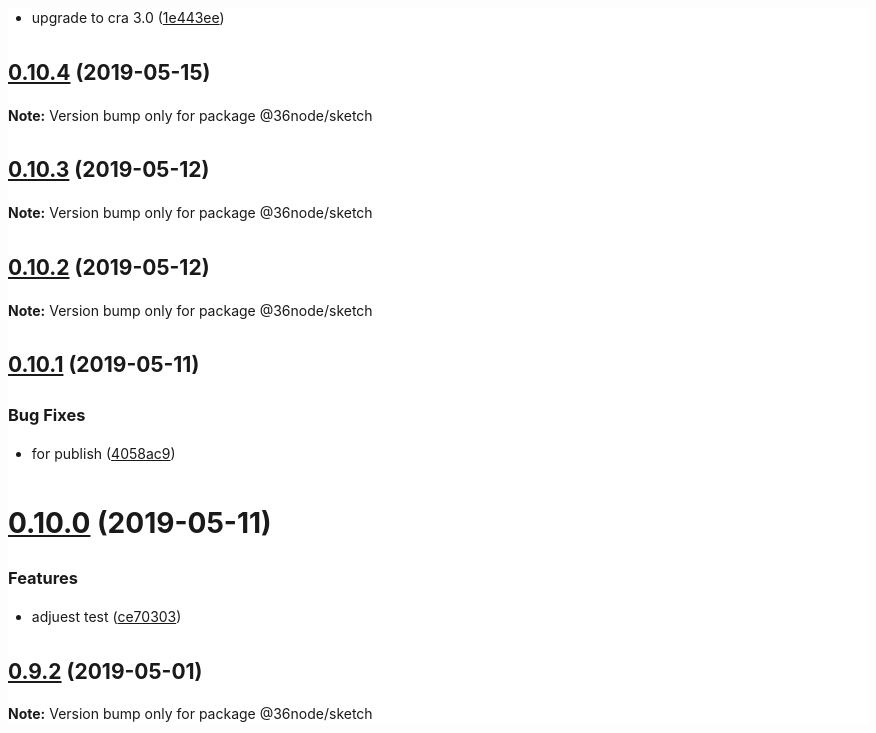 * upgrade to cra 3.0 ([1e443ee](https://github.com/36node/sketch/commit/1e443ee))





## [0.10.4](https://github.com/36node/sketch/compare/@36node/sketch@0.10.3...@36node/sketch@0.10.4) (2019-05-15)

**Note:** Version bump only for package @36node/sketch





## [0.10.3](https://github.com/36node/sketch/compare/@36node/sketch@0.10.2...@36node/sketch@0.10.3) (2019-05-12)

**Note:** Version bump only for package @36node/sketch





## [0.10.2](https://github.com/36node/sketch/compare/@36node/sketch@0.10.1...@36node/sketch@0.10.2) (2019-05-12)

**Note:** Version bump only for package @36node/sketch





## [0.10.1](https://github.com/36node/sketch/compare/@36node/sketch@0.10.0...@36node/sketch@0.10.1) (2019-05-11)


### Bug Fixes

* for publish ([4058ac9](https://github.com/36node/sketch/commit/4058ac9))





# [0.10.0](https://github.com/36node/sketch/compare/@36node/sketch@0.9.2...@36node/sketch@0.10.0) (2019-05-11)


### Features

* adjuest test ([ce70303](https://github.com/36node/sketch/commit/ce70303))





## [0.9.2](https://github.com/36node/sketch/compare/@36node/sketch@0.9.1...@36node/sketch@0.9.2) (2019-05-01)

**Note:** Version bump only for package @36node/sketch
